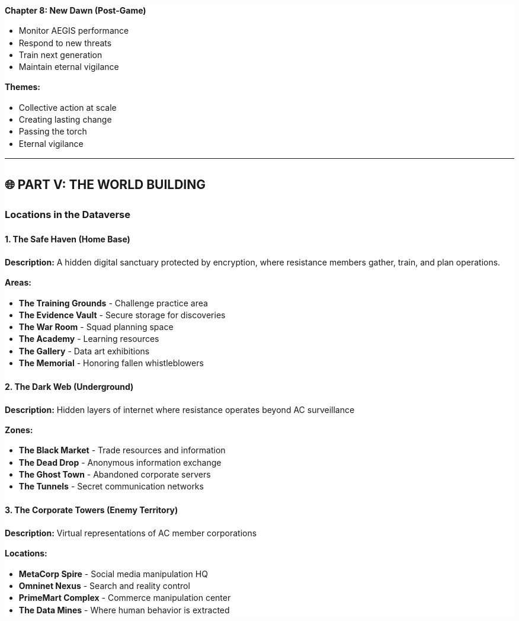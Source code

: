 **Chapter 8: New Dawn (Post-Game)**
- Monitor AEGIS performance
- Respond to new threats
- Train next generation
- Maintain eternal vigilance

**Themes:**
- Collective action at scale
- Creating lasting change
- Passing the torch
- Eternal vigilance

---

## 🌐 PART V: THE WORLD BUILDING

### Locations in the Dataverse

#### 1. The Safe Haven (Home Base)

**Description:**
A hidden digital sanctuary protected by encryption, where resistance members gather, train, and plan operations.

**Areas:**
- **The Training Grounds** - Challenge practice area
- **The Evidence Vault** - Secure storage for discoveries
- **The War Room** - Squad planning space
- **The Academy** - Learning resources
- **The Gallery** - Data art exhibitions
- **The Memorial** - Honoring fallen whistleblowers

#### 2. The Dark Web (Underground)

**Description:**
Hidden layers of internet where resistance operates beyond AC surveillance

**Zones:**
- **The Black Market** - Trade resources and information
- **The Dead Drop** - Anonymous information exchange
- **The Ghost Town** - Abandoned corporate servers
- **The Tunnels** - Secret communication networks

#### 3. The Corporate Towers (Enemy Territory)

**Description:**
Virtual representations of AC member corporations

**Locations:**
- **MetaCorp Spire** - Social media manipulation HQ
- **Omninet Nexus** - Search and reality control
- **PrimeMart Complex** - Commerce manipulation center
- **The Data Mines** - Where human behavior is extracted
